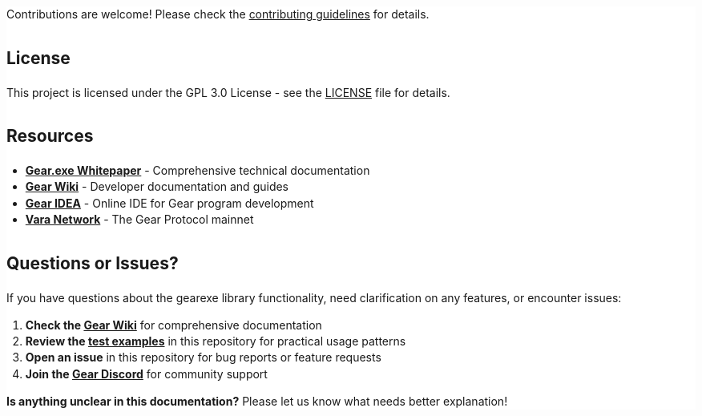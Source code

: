 Contributions are welcome! Please check the [contributing guidelines](../../CONTRIBUTING.md) for details.

## License

This project is licensed under the GPL 3.0 License - see the [LICENSE](../../LICENSE) file for details.

## Resources

- **[Gear.exe Whitepaper](https://gear-tech.io/gear-exe/whitepaper/)** - Comprehensive technical documentation
- **[Gear Wiki](https://wiki.gear-tech.io)** - Developer documentation and guides
- **[Gear IDEA](https://idea.gear-tech.io)** - Online IDE for Gear program development
- **[Vara Network](https://vara.network)** - The Gear Protocol mainnet

## Questions or Issues?

If you have questions about the gearexe library functionality, need clarification on any features, or encounter issues:

1. **Check the [Gear Wiki](https://wiki.gear-tech.io)** for comprehensive documentation
2. **Review the [test examples](./test/)** in this repository for practical usage patterns
3. **Open an issue** in this repository for bug reports or feature requests
4. **Join the [Gear Discord](https://discord.gg/7BQznC9uD9)** for community support

**Is anything unclear in this documentation?** Please let us know what needs better explanation!
